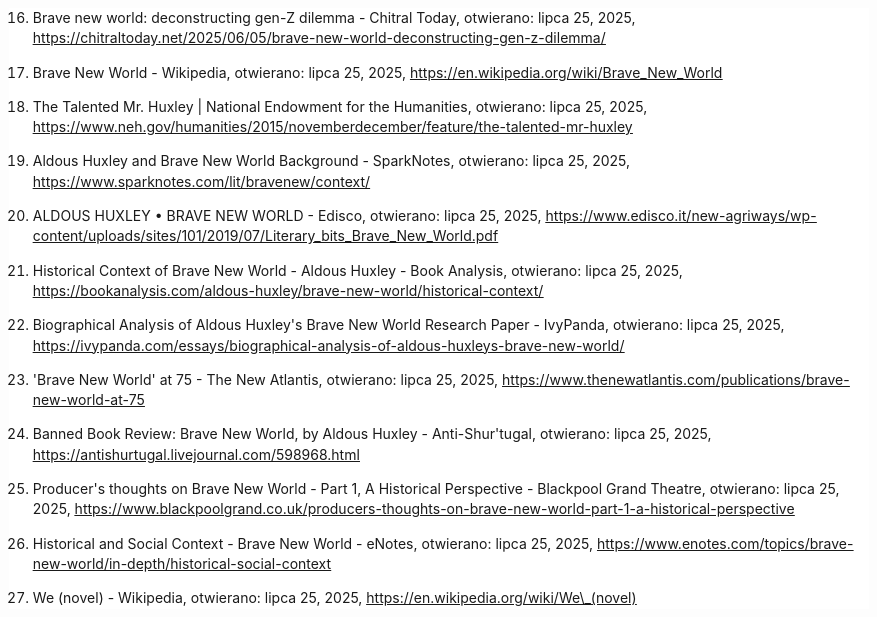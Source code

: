 16. Brave new world: deconstructing gen-Z dilemma - Chitral Today,
    otwierano: lipca 25, 2025,
    [<u>https://chitraltoday.net/2025/06/05/brave-new-world-deconstructing-gen-z-dilemma/</u>](https://chitraltoday.net/2025/06/05/brave-new-world-deconstructing-gen-z-dilemma/)

17. Brave New World - Wikipedia, otwierano: lipca 25, 2025,
    [<u>https://en.wikipedia.org/wiki/Brave_New_World</u>](https://en.wikipedia.org/wiki/Brave_New_World)

18. The Talented Mr. Huxley \| National Endowment for the Humanities,
    otwierano: lipca 25, 2025,
    [<u>https://www.neh.gov/humanities/2015/novemberdecember/feature/the-talented-mr-huxley</u>](https://www.neh.gov/humanities/2015/novemberdecember/feature/the-talented-mr-huxley)

19. Aldous Huxley and Brave New World Background - SparkNotes,
    otwierano: lipca 25, 2025,
    [<u>https://www.sparknotes.com/lit/bravenew/context/</u>](https://www.sparknotes.com/lit/bravenew/context/)

20. ALDOUS HUXLEY • BRAVE NEW WORLD - Edisco, otwierano: lipca 25, 2025,
    [<u>https://www.edisco.it/new-agriways/wp-content/uploads/sites/101/2019/07/Literary_bits_Brave_New_World.pdf</u>](https://www.edisco.it/new-agriways/wp-content/uploads/sites/101/2019/07/Literary_bits_Brave_New_World.pdf)

21. Historical Context of Brave New World - Aldous Huxley - Book
    Analysis, otwierano: lipca 25, 2025,
    [<u>https://bookanalysis.com/aldous-huxley/brave-new-world/historical-context/</u>](https://bookanalysis.com/aldous-huxley/brave-new-world/historical-context/)

22. Biographical Analysis of Aldous Huxley's Brave New World Research
    Paper - IvyPanda, otwierano: lipca 25, 2025,
    [<u>https://ivypanda.com/essays/biographical-analysis-of-aldous-huxleys-brave-new-world/</u>](https://ivypanda.com/essays/biographical-analysis-of-aldous-huxleys-brave-new-world/)

23. 'Brave New World' at 75 - The New Atlantis, otwierano: lipca 25,
    2025,
    [<u>https://www.thenewatlantis.com/publications/brave-new-world-at-75</u>](https://www.thenewatlantis.com/publications/brave-new-world-at-75)

24. Banned Book Review: Brave New World, by Aldous Huxley -
    Anti-Shur'tugal, otwierano: lipca 25, 2025,
    [<u>https://antishurtugal.livejournal.com/598968.html</u>](https://antishurtugal.livejournal.com/598968.html)

25. Producer's thoughts on Brave New World - Part 1, A Historical
    Perspective - Blackpool Grand Theatre, otwierano: lipca 25, 2025,
    [<u>https://www.blackpoolgrand.co.uk/producers-thoughts-on-brave-new-world-part-1-a-historical-perspective</u>](https://www.blackpoolgrand.co.uk/producers-thoughts-on-brave-new-world-part-1-a-historical-perspective)

26. Historical and Social Context - Brave New World - eNotes, otwierano:
    lipca 25, 2025,
    [<u>https://www.enotes.com/topics/brave-new-world/in-depth/historical-social-context</u>](https://www.enotes.com/topics/brave-new-world/in-depth/historical-social-context)

27. We (novel) - Wikipedia, otwierano: lipca 25, 2025,
    [<u>https://en.wikipedia.org/wiki/We\_(novel)</u>](https://en.wikipedia.org/wiki/We_(novel))
